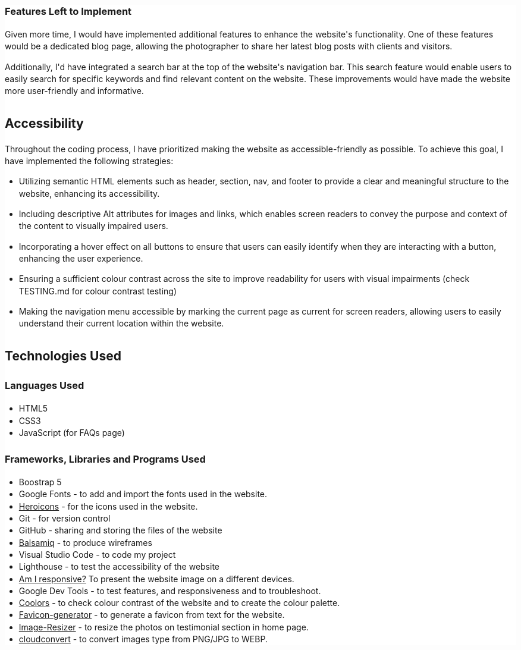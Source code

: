 ### Features Left to Implement

Given more time, I would have implemented additional features to enhance the website's functionality. One of these features would be a dedicated blog page, allowing the photographer to share her latest blog posts with clients and visitors.

Additionally, I'd have integrated a search bar at the top of the website's navigation bar. This search feature would enable users to easily search for specific keywords and find relevant content on the website. These improvements would have made the website more user-friendly and informative.

## Accessibility

Throughout the coding process, I have prioritized making the website as accessible-friendly as possible. To achieve this goal, I have implemented the following strategies:

- Utilizing semantic HTML elements such as header, section, nav, and footer to provide a clear and meaningful structure to the website, enhancing its accessibility.

- Including descriptive Alt attributes for images and links, which enables screen readers to convey the purpose and context of the content to visually impaired users.

- Incorporating a hover effect on all buttons to ensure that users can easily identify when they are interacting with a button, enhancing the user experience.

- Ensuring a sufficient colour contrast across the site to improve readability for users with visual impairments (check TESTING.md for colour contrast testing)

- Making the navigation menu accessible by marking the current page as current for screen readers, allowing users to easily understand their current location within the website.

## Technologies Used

### Languages Used

- HTML5
- CSS3
- JavaScript (for FAQs page)

### Frameworks, Libraries and Programs Used

- Boostrap 5
- Google Fonts - to add and import the fonts used in the website.
- [Heroicons](https://heroicons.com/) - for the icons used in the website.
- Git - for version control
- GitHub - sharing and storing the files of the website
- [Balsamiq](https://balsamiq.com/wireframes/) - to produce wireframes
- Visual Studio Code - to code my project
- Lighthouse - to test the accessibility of the website
- [Am I responsive?](https://ui.dev/amiresponsive) To present the website image on a different devices.
- Google Dev Tools - to test features, and responsiveness and to troubleshoot.
- [Coolors](https://coolors.co) - to check colour contrast of the website and to create the colour palette.
- [Favicon-generator](https://favicon.io/favicon-generator/) - to generate a favicon from text for the website.
- [Image-Resizer](https://imageresizer.com/) - to resize the photos on testimonial section in home page.
- [cloudconvert](https://cloudconvert.com/) - to convert images type from PNG/JPG to WEBP.
